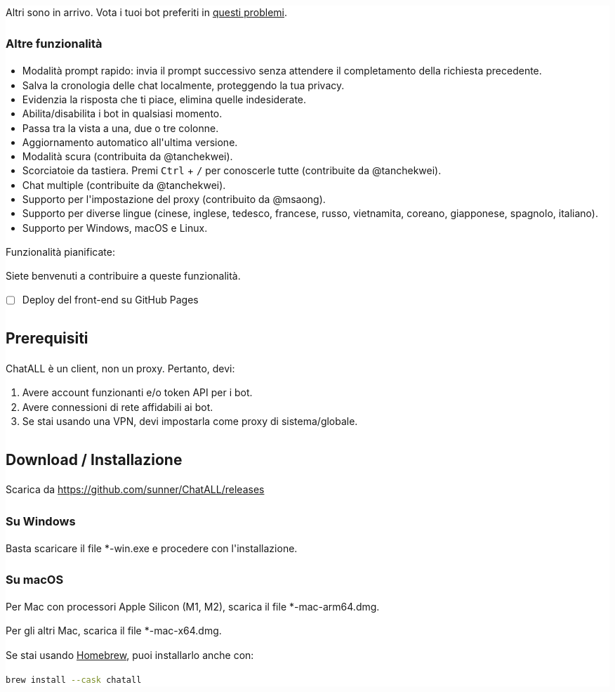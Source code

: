 Altri sono in arrivo. Vota i tuoi bot preferiti in [questi problemi](https://github.com/sunner/ChatALL/labels/more%20LLMs).

### Altre funzionalità

- Modalità prompt rapido: invia il prompt successivo senza attendere il completamento della richiesta precedente.
- Salva la cronologia delle chat localmente, proteggendo la tua privacy.
- Evidenzia la risposta che ti piace, elimina quelle indesiderate.
- Abilita/disabilita i bot in qualsiasi momento.
- Passa tra la vista a una, due o tre colonne.
- Aggiornamento automatico all'ultima versione.
- Modalità scura (contribuita da @tanchekwei).
- Scorciatoie da tastiera. Premi <kbd>Ctrl</kbd> + <kbd>/</kbd> per conoscerle tutte (contribuite da @tanchekwei).
- Chat multiple (contribuite da @tanchekwei).
- Supporto per l'impostazione del proxy (contribuito da @msaong).
- Supporto per diverse lingue (cinese, inglese, tedesco, francese, russo, vietnamita, coreano, giapponese, spagnolo, italiano).
- Supporto per Windows, macOS e Linux.

Funzionalità pianificate:

Siete benvenuti a contribuire a queste funzionalità.

- [ ] Deploy del front-end su GitHub Pages

## Prerequisiti

ChatALL è un client, non un proxy. Pertanto, devi:

1. Avere account funzionanti e/o token API per i bot.
2. Avere connessioni di rete affidabili ai bot.
3. Se stai usando una VPN, devi impostarla come proxy di sistema/globale.

## Download / Installazione

Scarica da https://github.com/sunner/ChatALL/releases

### Su Windows

Basta scaricare il file \*-win.exe e procedere con l'installazione.

### Su macOS

Per Mac con processori Apple Silicon (M1, M2), scarica il file \*-mac-arm64.dmg.

Per gli altri Mac, scarica il file \*-mac-x64.dmg.

Se stai usando [Homebrew](https://brew.sh/), puoi installarlo anche con:

```bash
brew install --cask chatall
```
